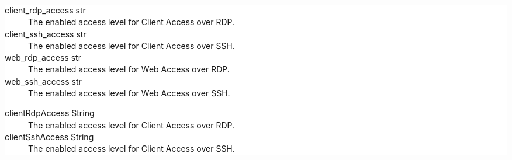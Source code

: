 <div>
<pulumi-choosable type="language" values="python">
<dl class="resources-properties"><dt class="property-optional"
            title="Optional">
        <span id="client_rdp_access_python">
<a data-swiftype-name="resource-property" data-swiftype-type="text" href="#client_rdp_access_python" style="color: inherit; text-decoration: inherit;">client_<wbr>rdp_<wbr>access</a>
</span>
        <span class="property-indicator"></span>
        <span class="property-type">str</span>
    </dt>
    <dd>The enabled access level for Client Access over RDP.</dd><dt class="property-optional"
            title="Optional">
        <span id="client_ssh_access_python">
<a data-swiftype-name="resource-property" data-swiftype-type="text" href="#client_ssh_access_python" style="color: inherit; text-decoration: inherit;">client_<wbr>ssh_<wbr>access</a>
</span>
        <span class="property-indicator"></span>
        <span class="property-type">str</span>
    </dt>
    <dd>The enabled access level for Client Access over SSH.</dd><dt class="property-optional"
            title="Optional">
        <span id="web_rdp_access_python">
<a data-swiftype-name="resource-property" data-swiftype-type="text" href="#web_rdp_access_python" style="color: inherit; text-decoration: inherit;">web_<wbr>rdp_<wbr>access</a>
</span>
        <span class="property-indicator"></span>
        <span class="property-type">str</span>
    </dt>
    <dd>The enabled access level for Web Access over RDP.</dd><dt class="property-optional"
            title="Optional">
        <span id="web_ssh_access_python">
<a data-swiftype-name="resource-property" data-swiftype-type="text" href="#web_ssh_access_python" style="color: inherit; text-decoration: inherit;">web_<wbr>ssh_<wbr>access</a>
</span>
        <span class="property-indicator"></span>
        <span class="property-type">str</span>
    </dt>
    <dd>The enabled access level for Web Access over SSH.</dd></dl>
</pulumi-choosable>
</div>

<div>
<pulumi-choosable type="language" values="yaml">
<dl class="resources-properties"><dt class="property-optional"
            title="Optional">
        <span id="clientrdpaccess_yaml">
<a data-swiftype-name="resource-property" data-swiftype-type="text" href="#clientrdpaccess_yaml" style="color: inherit; text-decoration: inherit;">client<wbr>Rdp<wbr>Access</a>
</span>
        <span class="property-indicator"></span>
        <span class="property-type">String</span>
    </dt>
    <dd>The enabled access level for Client Access over RDP.</dd><dt class="property-optional"
            title="Optional">
        <span id="clientsshaccess_yaml">
<a data-swiftype-name="resource-property" data-swiftype-type="text" href="#clientsshaccess_yaml" style="color: inherit; text-decoration: inherit;">client<wbr>Ssh<wbr>Access</a>
</span>
        <span class="property-indicator"></span>
        <span class="property-type">String</span>
    </dt>
    <dd>The enabled access level for Client Access over SSH.</dd><dt class="property-optional"
            title="Optional">